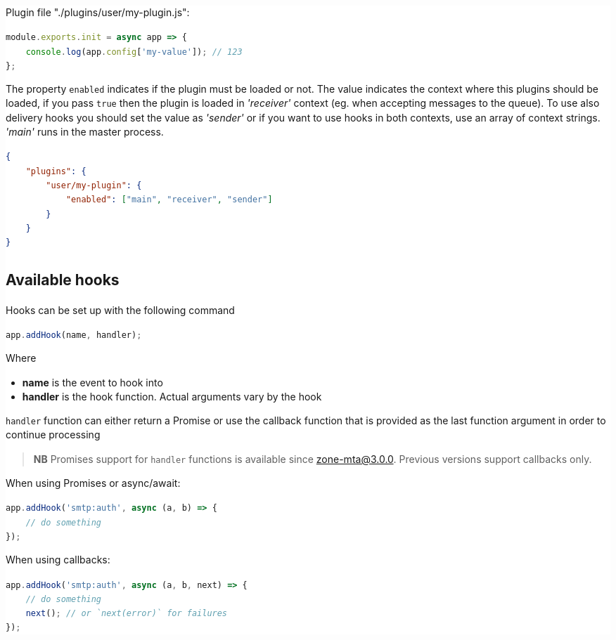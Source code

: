 Plugin file "./plugins/user/my-plugin.js":

```javascript
module.exports.init = async app => {
    console.log(app.config['my-value']); // 123
};
```

The property `enabled` indicates if the plugin must be loaded or not. The value indicates the context where this plugins should be loaded, if you pass `true` then the plugin is loaded in _'receiver'_ context (eg. when accepting messages to the queue). To use also delivery hooks you should set the value as _'sender'_ or if you want to use hooks in both contexts, use an array of context strings. _'main'_ runs in the master process.

```json
{
    "plugins": {
        "user/my-plugin": {
            "enabled": ["main", "receiver", "sender"]
        }
    }
}
```

## Available hooks

Hooks can be set up with the following command

```javascript
app.addHook(name, handler);
```

Where

-   **name** is the event to hook into
-   **handler** is the hook function. Actual arguments vary by the hook

`handler` function can either return a Promise or use the callback function that is provided as the last function argument in order to continue processing

> **NB** Promises support for `handler` functions is available since zone-mta@3.0.0. Previous versions support callbacks only.

When using Promises or async/await:

```js
app.addHook('smtp:auth', async (a, b) => {
    // do something
});
```

When using callbacks:

```js
app.addHook('smtp:auth', async (a, b, next) => {
    // do something
    next(); // or `next(error)` for failures
});
```
